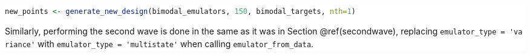 
``` r
new_points <- generate_new_design(bimodal_emulators, 150, bimodal_targets, nth=1)
```

Similarly, performing the second wave is done in the same as it was in Section \@ref(secondwave), replacing `emulator_type = 'variance'` with `emulator_type = 'multistate'` when calling `emulator_from_data`.




